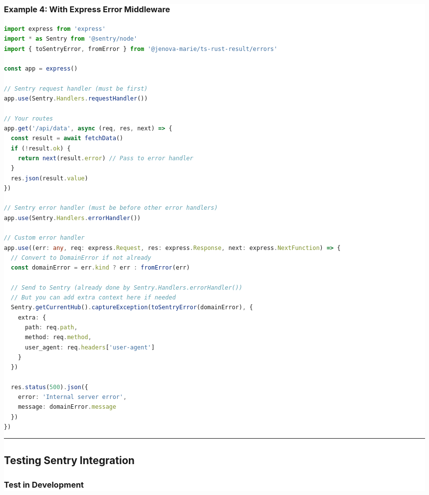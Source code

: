 
### Example 4: With Express Error Middleware

```typescript
import express from 'express'
import * as Sentry from '@sentry/node'
import { toSentryError, fromError } from '@jenova-marie/ts-rust-result/errors'

const app = express()

// Sentry request handler (must be first)
app.use(Sentry.Handlers.requestHandler())

// Your routes
app.get('/api/data', async (req, res, next) => {
  const result = await fetchData()
  if (!result.ok) {
    return next(result.error) // Pass to error handler
  }
  res.json(result.value)
})

// Sentry error handler (must be before other error handlers)
app.use(Sentry.Handlers.errorHandler())

// Custom error handler
app.use((err: any, req: express.Request, res: express.Response, next: express.NextFunction) => {
  // Convert to DomainError if not already
  const domainError = err.kind ? err : fromError(err)

  // Send to Sentry (already done by Sentry.Handlers.errorHandler())
  // But you can add extra context here if needed
  Sentry.getCurrentHub().captureException(toSentryError(domainError), {
    extra: {
      path: req.path,
      method: req.method,
      user_agent: req.headers['user-agent']
    }
  })

  res.status(500).json({
    error: 'Internal server error',
    message: domainError.message
  })
})
```

---

## Testing Sentry Integration

### Test in Development
